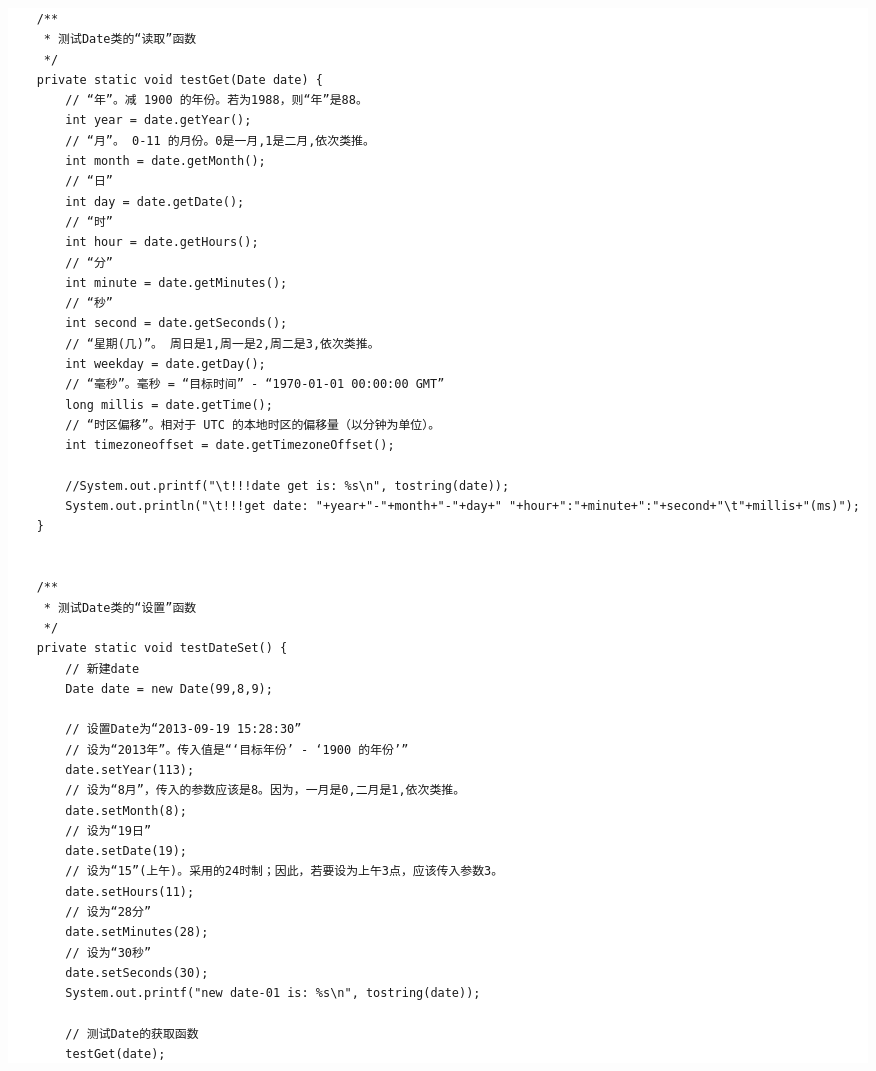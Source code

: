         /**
         * 测试Date类的“读取”函数
         */
        private static void testGet(Date date) {
            // “年”。减 1900 的年份。若为1988，则“年”是88。
            int year = date.getYear();
            // “月”。 0-11 的月份。0是一月,1是二月,依次类推。
            int month = date.getMonth();
            // “日”
            int day = date.getDate();
            // “时”
            int hour = date.getHours();
            // “分”
            int minute = date.getMinutes();
            // “秒”
            int second = date.getSeconds();
            // “星期(几)”。 周日是1,周一是2,周二是3,依次类推。
            int weekday = date.getDay();
            // “毫秒”。毫秒 = “目标时间” - “1970-01-01 00:00:00 GMT”
            long millis = date.getTime();
            // “时区偏移”。相对于 UTC 的本地时区的偏移量（以分钟为单位）。
            int timezoneoffset = date.getTimezoneOffset();

            //System.out.printf("\t!!!date get is: %s\n", tostring(date));
            System.out.println("\t!!!get date: "+year+"-"+month+"-"+day+" "+hour+":"+minute+":"+second+"\t"+millis+"(ms)");
        }


        /**
         * 测试Date类的“设置”函数
         */
        private static void testDateSet() {
            // 新建date
            Date date = new Date(99,8,9);

            // 设置Date为“2013-09-19 15:28:30”
            // 设为“2013年”。传入值是“‘目标年份’ - ‘1900 的年份’”
            date.setYear(113);
            // 设为“8月”，传入的参数应该是8。因为，一月是0,二月是1,依次类推。
            date.setMonth(8);
            // 设为“19日”
            date.setDate(19);
            // 设为“15”(上午)。采用的24时制；因此，若要设为上午3点，应该传入参数3。
            date.setHours(11);
            // 设为“28分”
            date.setMinutes(28);
            // 设为“30秒”
            date.setSeconds(30);
            System.out.printf("new date-01 is: %s\n", tostring(date));

            // 测试Date的获取函数
            testGet(date);

